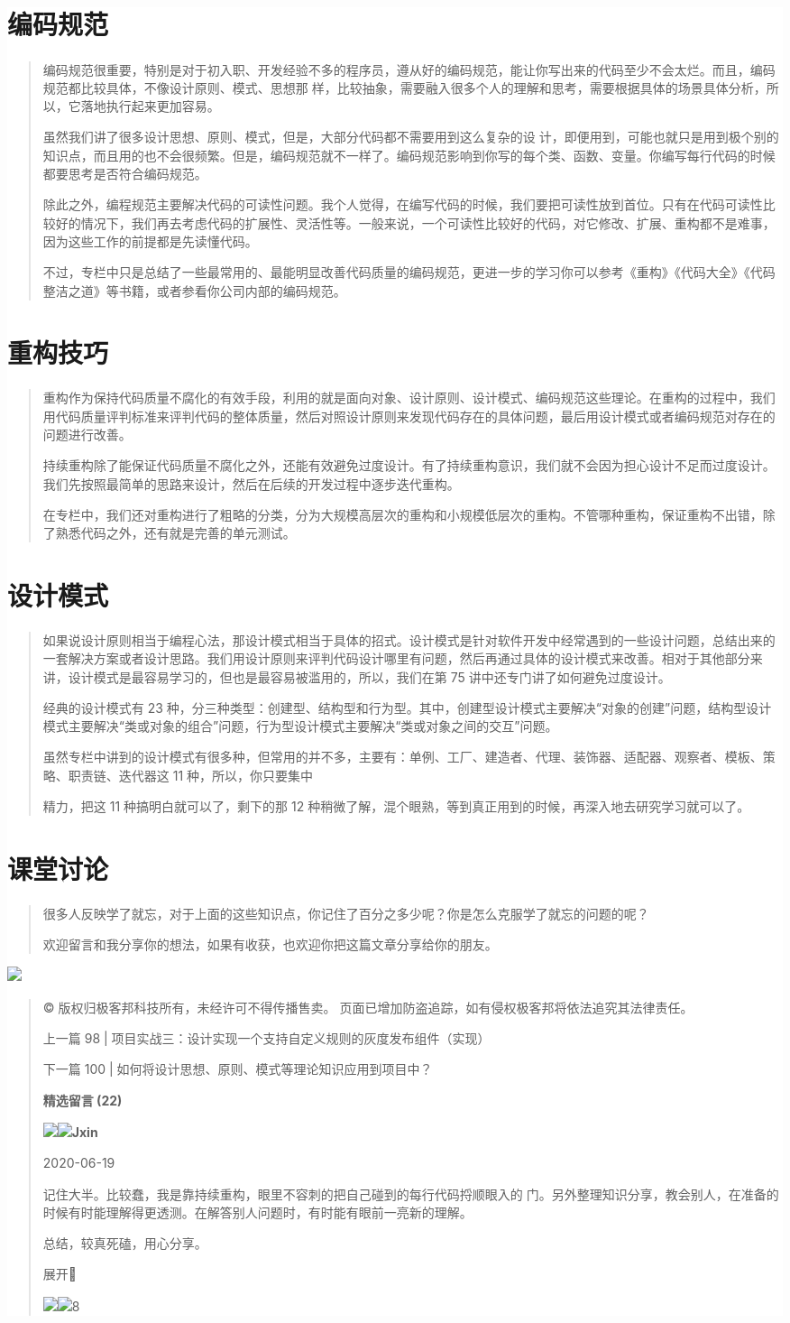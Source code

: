 # 编码规范

> 编码规范很重要，特别是对于初入职、开发经验不多的程序员，遵从好的编码规范，能让你写出来的代码至少不会太烂。而且，编码规范都比较具体，不像设计原则、模式、思想那 样，比较抽象，需要融入很多个人的理解和思考，需要根据具体的场景具体分析，所以，它落地执行起来更加容易。
>
> 虽然我们讲了很多设计思想、原则、模式，但是，大部分代码都不需要用到这么复杂的设 计，即便用到，可能也就只是用到极个别的知识点，而且用的也不会很频繁。但是，编码规范就不一样了。编码规范影响到你写的每个类、函数、变量。你编写每行代码的时候都要思考是否符合编码规范。
>
> 除此之外，编程规范主要解决代码的可读性问题。我个人觉得，在编写代码的时候，我们要把可读性放到首位。只有在代码可读性比较好的情况下，我们再去考虑代码的扩展性、灵活性等。一般来说，一个可读性比较好的代码，对它修改、扩展、重构都不是难事，因为这些工作的前提都是先读懂代码。
>
> 不过，专栏中只是总结了一些最常用的、最能明显改善代码质量的编码规范，更进一步的学习你可以参考《重构》《代码大全》《代码整洁之道》等书籍，或者参看你公司内部的编码规范。

# 重构技巧

> 重构作为保持代码质量不腐化的有效手段，利用的就是面向对象、设计原则、设计模式、编码规范这些理论。在重构的过程中，我们用代码质量评判标准来评判代码的整体质量，然后对照设计原则来发现代码存在的具体问题，最后用设计模式或者编码规范对存在的问题进行改善。
>
> 持续重构除了能保证代码质量不腐化之外，还能有效避免过度设计。有了持续重构意识，我们就不会因为担心设计不足而过度设计。我们先按照最简单的思路来设计，然后在后续的开发过程中逐步迭代重构。
>
> 在专栏中，我们还对重构进行了粗略的分类，分为大规模高层次的重构和小规模低层次的重构。不管哪种重构，保证重构不出错，除了熟悉代码之外，还有就是完善的单元测试。

# 设计模式

> 如果说设计原则相当于编程心法，那设计模式相当于具体的招式。设计模式是针对软件开发中经常遇到的一些设计问题，总结出来的一套解决方案或者设计思路。我们用设计原则来评判代码设计哪里有问题，然后再通过具体的设计模式来改善。相对于其他部分来讲，设计模式是最容易学习的，但也是最容易被滥用的，所以，我们在第 75 讲中还专门讲了如何避免过度设计。
>
> 经典的设计模式有 23 种，分三种类型：创建型、结构型和行为型。其中，创建型设计模式主要解决“对象的创建”问题，结构型设计模式主要解决“类或对象的组合”问题，行为型设计模式主要解决“类或对象之间的交互”问题。
>
> 虽然专栏中讲到的设计模式有很多种，但常用的并不多，主要有：单例、工厂、建造者、代理、装饰器、适配器、观察者、模板、策略、职责链、迭代器这 11 种，所以，你只要集中
>
> 精力，把这 11 种搞明白就可以了，剩下的那 12 种稍微了解，混个眼熟，等到真正用到的时候，再深入地去研究学习就可以了。

# 课堂讨论

> 很多人反映学了就忘，对于上面的这些知识点，你记住了百分之多少呢？你是怎么克服学了就忘的问题的呢？
>
> 欢迎留言和我分享你的想法，如果有收获，也欢迎你把这篇文章分享给你的朋友。

![](media/image11.png)

> © 版权归极客邦科技所有，未经许可不得传播售卖。 页面已增加防盗追踪，如有侵权极客邦将依法追究其法律责任。
>
> 上一篇 98 \| 项目实战三：设计实现一个支持自定义规则的灰度发布组件（实现）
>
> 下一篇 100 \| 如何将设计思想、原则、模式等理论知识应用到项目中？
>
> **精选留言 (22)**
>
> ![](media/image12.png)![](media/image13.png)**Jxin**
>
> 2020-06-19
>
> 记住大半。比较蠢，我是靠持续重构，眼里不容刺的把自己碰到的每行代码捋顺眼入的 门。另外整理知识分享，教会别人，在准备的时候有时能理解得更透测。在解答别人问题时，有时能有眼前一亮新的理解。
>
> 总结，较真死磕，用心分享。
>
> 展开
>
> ![](media/image15.png)![](media/image16.png)8